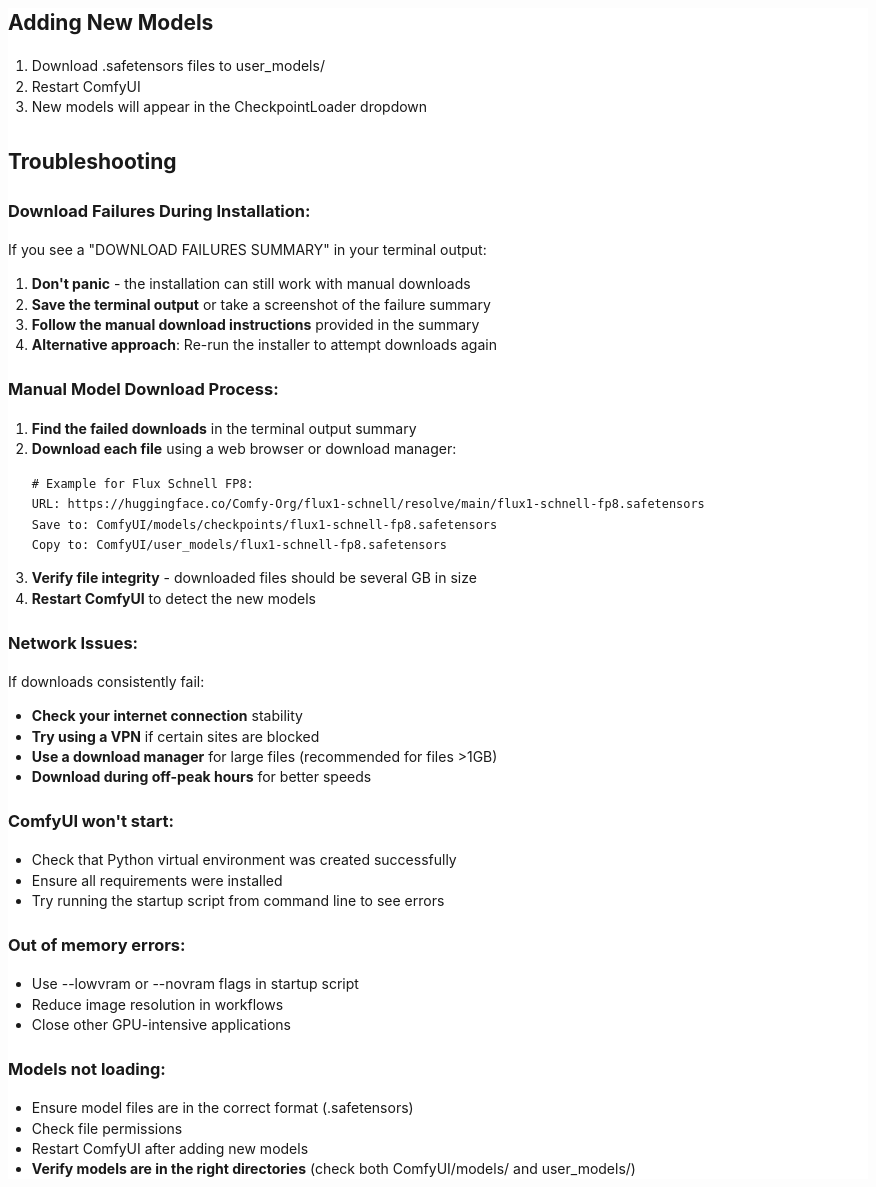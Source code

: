 ## Adding New Models

1. Download .safetensors files to user_models/
2. Restart ComfyUI
3. New models will appear in the CheckpointLoader dropdown

## Troubleshooting

### Download Failures During Installation:
If you see a "DOWNLOAD FAILURES SUMMARY" in your terminal output:
1. **Don't panic** - the installation can still work with manual downloads
2. **Save the terminal output** or take a screenshot of the failure summary
3. **Follow the manual download instructions** provided in the summary
4. **Alternative approach**: Re-run the installer to attempt downloads again

### Manual Model Download Process:
1. **Find the failed downloads** in the terminal output summary
2. **Download each file** using a web browser or download manager:
   ```
   # Example for Flux Schnell FP8:
   URL: https://huggingface.co/Comfy-Org/flux1-schnell/resolve/main/flux1-schnell-fp8.safetensors
   Save to: ComfyUI/models/checkpoints/flux1-schnell-fp8.safetensors
   Copy to: ComfyUI/user_models/flux1-schnell-fp8.safetensors
   ```
3. **Verify file integrity** - downloaded files should be several GB in size
4. **Restart ComfyUI** to detect the new models

### Network Issues:
If downloads consistently fail:
- **Check your internet connection** stability
- **Try using a VPN** if certain sites are blocked
- **Use a download manager** for large files (recommended for files >1GB)
- **Download during off-peak hours** for better speeds

### ComfyUI won't start:
- Check that Python virtual environment was created successfully
- Ensure all requirements were installed
- Try running the startup script from command line to see errors

### Out of memory errors:
- Use --lowvram or --novram flags in startup script
- Reduce image resolution in workflows
- Close other GPU-intensive applications

### Models not loading:
- Ensure model files are in the correct format (.safetensors)
- Check file permissions
- Restart ComfyUI after adding new models
- **Verify models are in the right directories** (check both ComfyUI/models/ and user_models/)
